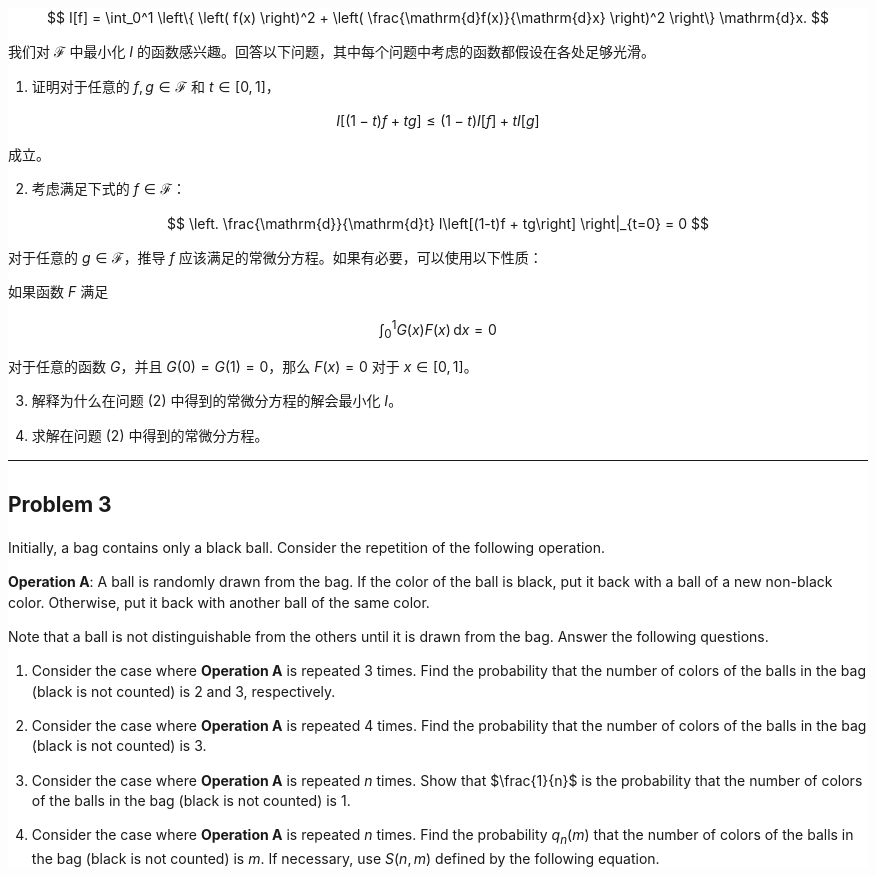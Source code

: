 $$
I[f] = \int_0^1 \left\{ \left( f(x) \right)^2 + \left( \frac{\mathrm{d}f(x)}{\mathrm{d}x} \right)^2 \right\} \mathrm{d}x.
$$

我们对 $\mathcal{F}$ 中最小化 $I$ 的函数感兴趣。回答以下问题，其中每个问题中考虑的函数都假设在各处足够光滑。

1. 证明对于任意的 $f, g \in \mathcal{F}$ 和 $t \in [0, 1]$，

$$
I\left[(1-t)f + tg\right] \leq (1-t)I[f] + tI[g]
$$

成立。

2. 考虑满足下式的 $f \in \mathcal{F}$：

$$
\left. \frac{\mathrm{d}}{\mathrm{d}t} I\left[(1-t)f + tg\right] \right|_{t=0} = 0
$$

对于任意的 $g \in \mathcal{F}$，推导 $f$ 应该满足的常微分方程。如果有必要，可以使用以下性质：

如果函数 $F$ 满足

$$
\int_0^1 G(x)F(x) \, \mathrm{d}x = 0
$$

对于任意的函数 $G$，并且 $G(0) = G(1) = 0$，那么 $F(x) = 0$ 对于 $x \in [0, 1]$。

3. 解释为什么在问题 (2) 中得到的常微分方程的解会最小化 $I$。

4. 求解在问题 (2) 中得到的常微分方程。

---

## Problem 3

Initially, a bag contains only a black ball. Consider the repetition of the following operation.

**Operation A**: A ball is randomly drawn from the bag. If the color of the ball is black, put it back with a ball of a new non-black color. Otherwise, put it back with another ball of the same color.

Note that a ball is not distinguishable from the others until it is drawn from the bag. Answer the following questions.

1. Consider the case where **Operation A** is repeated 3 times. Find the probability that the number of colors of the balls in the bag (black is not counted) is 2 and 3, respectively.

2. Consider the case where **Operation A** is repeated 4 times. Find the probability that the number of colors of the balls in the bag (black is not counted) is 3.

3. Consider the case where **Operation A** is repeated $n$ times. Show that $\frac{1}{n}$ is the probability that the number of colors of the balls in the bag (black is not counted) is 1.

4. Consider the case where **Operation A** is repeated $n$ times. Find the probability $q_n(m)$ that the number of colors of the balls in the bag (black is not counted) is $m$. If necessary, use $S(n, m)$ defined by the following equation.
